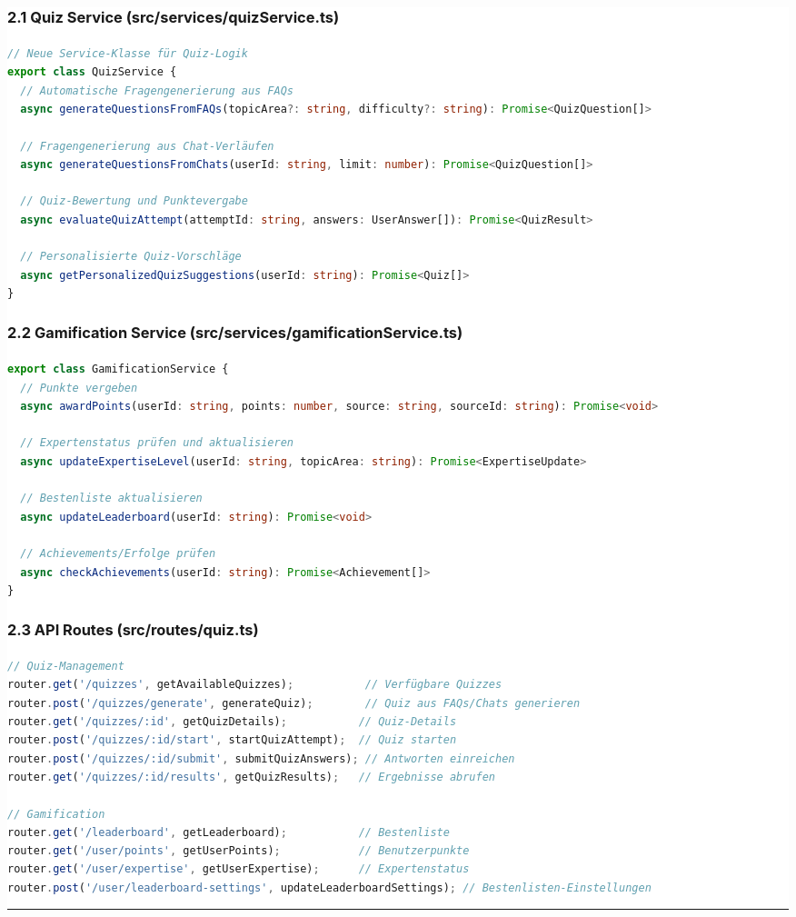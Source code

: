 ### 2.1 Quiz Service (src/services/quizService.ts)
```typescript
// Neue Service-Klasse für Quiz-Logik
export class QuizService {
  // Automatische Fragengenerierung aus FAQs
  async generateQuestionsFromFAQs(topicArea?: string, difficulty?: string): Promise<QuizQuestion[]>
  
  // Fragengenerierung aus Chat-Verläufen
  async generateQuestionsFromChats(userId: string, limit: number): Promise<QuizQuestion[]>
  
  // Quiz-Bewertung und Punktevergabe
  async evaluateQuizAttempt(attemptId: string, answers: UserAnswer[]): Promise<QuizResult>
  
  // Personalisierte Quiz-Vorschläge
  async getPersonalizedQuizSuggestions(userId: string): Promise<Quiz[]>
}
```

### 2.2 Gamification Service (src/services/gamificationService.ts)
```typescript
export class GamificationService {
  // Punkte vergeben
  async awardPoints(userId: string, points: number, source: string, sourceId: string): Promise<void>
  
  // Expertenstatus prüfen und aktualisieren
  async updateExpertiseLevel(userId: string, topicArea: string): Promise<ExpertiseUpdate>
  
  // Bestenliste aktualisieren
  async updateLeaderboard(userId: string): Promise<void>
  
  // Achievements/Erfolge prüfen
  async checkAchievements(userId: string): Promise<Achievement[]>
}
```

### 2.3 API Routes (src/routes/quiz.ts)
```typescript
// Quiz-Management
router.get('/quizzes', getAvailableQuizzes);           // Verfügbare Quizzes
router.post('/quizzes/generate', generateQuiz);        // Quiz aus FAQs/Chats generieren
router.get('/quizzes/:id', getQuizDetails);           // Quiz-Details
router.post('/quizzes/:id/start', startQuizAttempt);  // Quiz starten
router.post('/quizzes/:id/submit', submitQuizAnswers); // Antworten einreichen
router.get('/quizzes/:id/results', getQuizResults);   // Ergebnisse abrufen

// Gamification
router.get('/leaderboard', getLeaderboard);           // Bestenliste
router.get('/user/points', getUserPoints);            // Benutzerpunkte
router.get('/user/expertise', getUserExpertise);      // Expertenstatus
router.post('/user/leaderboard-settings', updateLeaderboardSettings); // Bestenlisten-Einstellungen
```

---